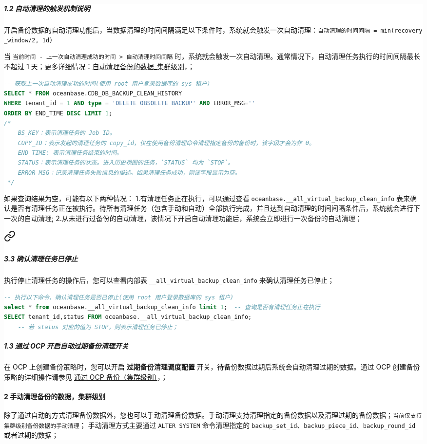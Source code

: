   
##### 1.2 自动清理的触发机制说明
开启备份数据的自动清理功能后，当数据清理的时间间隔满足以下条件时，系统就会触发一次自动清理：`自动清理的时间间隔 = min(recovery_window/2, 1d)`

当 `当前时间 - 上一次自动清理成功的时间 > 自动清理时间间隔` 时，系统就会触发一次自动清理。通常情况下，自动清理任务执行的时间间隔最长不超过 1 天；更多详细情况：[自动清理备份的数据_集群级别](https://www.oceanbase.com/docs/enterprise-oceanbase-database-cn-10000000000946194)，；

```sql
-- 获取上一次自动清理成功的时间(使用 root 用户登录数据库的 sys 租户)
SELECT * FROM oceanbase.CDB_OB_BACKUP_CLEAN_HISTORY 
WHERE tenant_id = 1 AND type = 'DELETE OBSOLETE BACKUP' AND ERROR_MSG='' 
ORDER BY END_TIME DESC LIMIT 1;
/*
	BS_KEY：表示清理任务的 Job ID。
	COPY_ID：表示发起的清理任务的 copy_id，仅在使用备份清理命令清理指定备份的备份时，该字段才会为非 0。
	END_TIME: 表示清理任务结束的时间。
	STATUS：表示清理任务的状态。进入历史视图的任务，`STATUS` 均为 `STOP`。
	ERROR_MSG：记录清理任务失败信息的描述。如果清理任务成功，则该字段显示为空。
 */
```
   
如果查询结果为空，可能有以下两种情况：
1.有清理任务正在执行，可以通过查看 `oceanbase.__all_virtual_backup_clean_info` 表来确认是否有清理任务正在被执行。待所有清理任务（包含手动和自动）全部执行完成，并且达到自动清理的时间间隔条件后，系统就会进行下一次的自动清理;
2.从未进行过备份的自动清理，该情况下开启自动清理功能后，系统会立即进行一次备份的自动清理；


<div class="transclusion internal-embed is-loaded"><a class="markdown-embed-link" href="/15-ocean-base/04-ocean-base/ocean-base///#3-3" aria-label="Open link"><svg xmlns="http://www.w3.org/2000/svg" width="24" height="24" viewBox="0 0 24 24" fill="none" stroke="currentColor" stroke-width="2" stroke-linecap="round" stroke-linejoin="round" class="svg-icon lucide-link"><path d="M10 13a5 5 0 0 0 7.54.54l3-3a5 5 0 0 0-7.07-7.07l-1.72 1.71"></path><path d="M14 11a5 5 0 0 0-7.54-.54l-3 3a5 5 0 0 0 7.07 7.07l1.71-1.71"></path></svg></a><div class="markdown-embed">



##### 3.3 确认清理任务已停止
执行停止清理任务的操作后，您可以查看内部表 `__all_virtual_backup_clean_info` 来确认清理任务已停止；

```sql
-- 执行以下命令，确认清理任务是否已停止(使用 root 用户登录数据库的 sys 租户)
select * from oceanbase.__all_virtual_backup_clean_info limit 1;  -- 查询是否有清理任务正在执行
SELECT tenant_id,status FROM oceanbase.__all_virtual_backup_clean_info;
	-- 若 status 对应的值为 STOP，则表示清理任务已停止；
```




</div></div>



##### 1.3 通过 OCP 开启自动过期备份清理开关
在 OCP 上创建备份策略时，您可以开启 **过期备份清理调度配置** 开关，待备份数据过期后系统会自动清理过期的数据。通过 OCP 创建备份策略的详细操作请参见 [通过 OCP 备份（集群级别）](https://www.oceanbase.com/docs/enterprise-oceanbase-database-cn-10000000000355893)，；


#### 2 手动清理备份的数据，集群级别
除了通过自动的方式清理备份数据外，您也可以手动清理备份数据。手动清理支持清理指定的备份数据以及清理过期的备份数据；`当前仅支持集群级别备份数据的手动清理`；
手动清理方式主要通过 `ALTER SYSTEM` 命令清理指定的 `backup_set_id`、`backup_piece_id`、`backup_round_id` 或者过期的数据；
